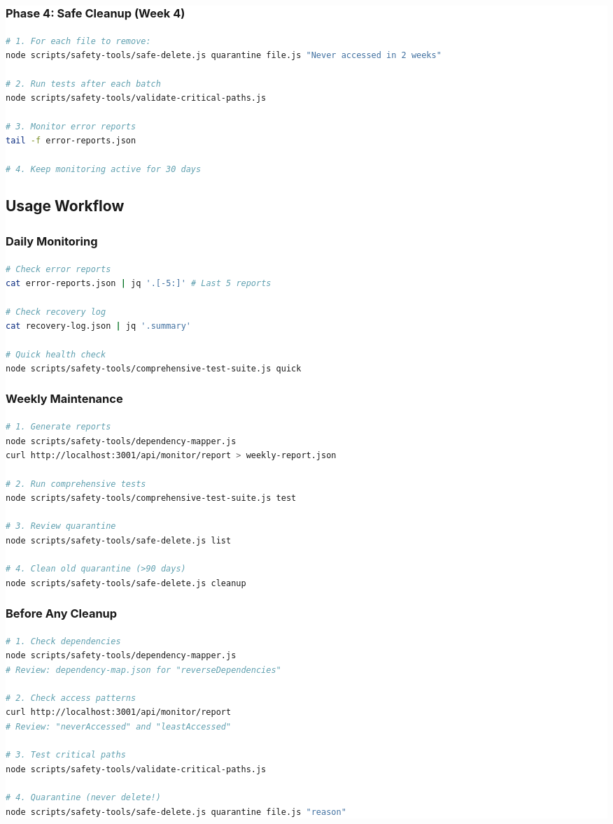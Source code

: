 ### Phase 4: Safe Cleanup (Week 4)
```bash
# 1. For each file to remove:
node scripts/safety-tools/safe-delete.js quarantine file.js "Never accessed in 2 weeks"

# 2. Run tests after each batch
node scripts/safety-tools/validate-critical-paths.js

# 3. Monitor error reports
tail -f error-reports.json

# 4. Keep monitoring active for 30 days
```

## Usage Workflow

### Daily Monitoring
```bash
# Check error reports
cat error-reports.json | jq '.[-5:]' # Last 5 reports

# Check recovery log
cat recovery-log.json | jq '.summary'

# Quick health check
node scripts/safety-tools/comprehensive-test-suite.js quick
```

### Weekly Maintenance
```bash
# 1. Generate reports
node scripts/safety-tools/dependency-mapper.js
curl http://localhost:3001/api/monitor/report > weekly-report.json

# 2. Run comprehensive tests
node scripts/safety-tools/comprehensive-test-suite.js test

# 3. Review quarantine
node scripts/safety-tools/safe-delete.js list

# 4. Clean old quarantine (>90 days)
node scripts/safety-tools/safe-delete.js cleanup
```

### Before Any Cleanup
```bash
# 1. Check dependencies
node scripts/safety-tools/dependency-mapper.js
# Review: dependency-map.json for "reverseDependencies"

# 2. Check access patterns
curl http://localhost:3001/api/monitor/report
# Review: "neverAccessed" and "leastAccessed"

# 3. Test critical paths
node scripts/safety-tools/validate-critical-paths.js

# 4. Quarantine (never delete!)
node scripts/safety-tools/safe-delete.js quarantine file.js "reason"
```
